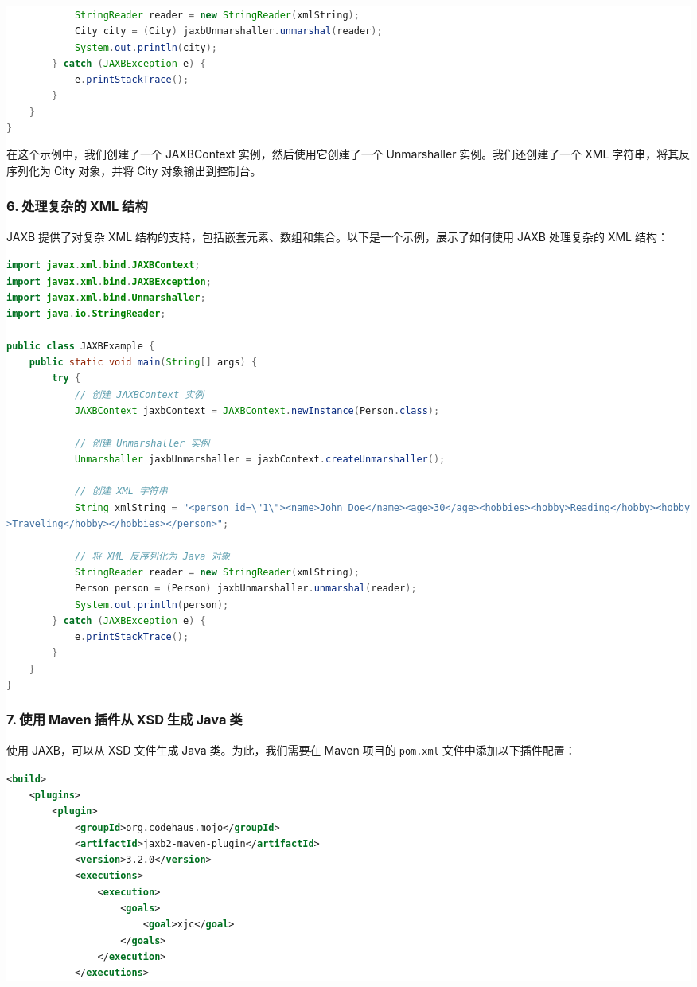 ```java
            StringReader reader = new StringReader(xmlString);
            City city = (City) jaxbUnmarshaller.unmarshal(reader);
            System.out.println(city);
        } catch (JAXBException e) {
            e.printStackTrace();
        }
    }
}
```

在这个示例中，我们创建了一个 JAXBContext 实例，然后使用它创建了一个 Unmarshaller 实例。我们还创建了一个 XML 字符串，将其反序列化为 City 对象，并将 City 对象输出到控制台。

### 6. 处理复杂的 XML 结构

JAXB 提供了对复杂 XML 结构的支持，包括嵌套元素、数组和集合。以下是一个示例，展示了如何使用 JAXB 处理复杂的 XML 结构：

```java
import javax.xml.bind.JAXBContext;
import javax.xml.bind.JAXBException;
import javax.xml.bind.Unmarshaller;
import java.io.StringReader;

public class JAXBExample {
    public static void main(String[] args) {
        try {
            // 创建 JAXBContext 实例
            JAXBContext jaxbContext = JAXBContext.newInstance(Person.class);

            // 创建 Unmarshaller 实例
            Unmarshaller jaxbUnmarshaller = jaxbContext.createUnmarshaller();

            // 创建 XML 字符串
            String xmlString = "<person id=\"1\"><name>John Doe</name><age>30</age><hobbies><hobby>Reading</hobby><hobby>Traveling</hobby></hobbies></person>";

            // 将 XML 反序列化为 Java 对象
            StringReader reader = new StringReader(xmlString);
            Person person = (Person) jaxbUnmarshaller.unmarshal(reader);
            System.out.println(person);
        } catch (JAXBException e) {
            e.printStackTrace();
        }
    }
} 
```

### 7. 使用 Maven 插件从 XSD 生成 Java 类

使用 JAXB，可以从 XSD 文件生成 Java 类。为此，我们需要在 Maven 项目的 `pom.xml` 文件中添加以下插件配置：

```xml
<build>
    <plugins>
        <plugin>
            <groupId>org.codehaus.mojo</groupId>
            <artifactId>jaxb2-maven-plugin</artifactId>
            <version>3.2.0</version>
            <executions>
                <execution>
                    <goals>
                        <goal>xjc</goal>
                    </goals>
                </execution>
            </executions>
```